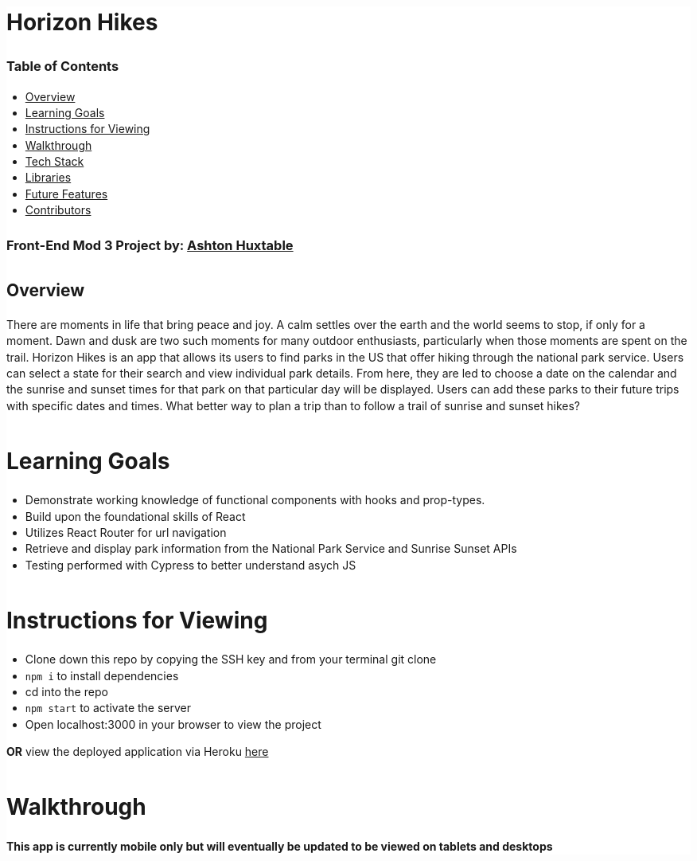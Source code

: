 # Horizon Hikes

### Table of Contents
- [Overview](#overview)
- [Learning Goals](#learning-goals)
- [Instructions for Viewing](#instructions-for-viewing)
- [Walkthrough](#walkthrough)
- [Tech Stack](#tech-stack)
- [Libraries](#libraries)
- [Future Features](#future-features)
- [Contributors](#contributors)

### Front-End Mod 3 Project by: [Ashton Huxtable](https://github.com/ashton-huxtable)

## Overview

There are moments in life that bring peace and joy. A calm settles over the earth and the world seems to stop, if only for a moment. Dawn and dusk are two such moments for many outdoor enthusiasts, particularly when those moments are spent on the trail. Horizon Hikes is an app that allows its users to find parks in the US that offer hiking through the national park service. Users can select a state for their search and view individual park details. From here, they are led to choose a date on the calendar and the sunrise and sunset times for that park on that particular day will be displayed. Users can add these parks to their future trips with specific dates and times. What better way to plan a trip than to follow a trail of sunrise and sunset hikes? 

# Learning Goals
  * Demonstrate working knowledge of functional components with hooks and prop-types.
  * Build upon the foundational skills of React  
  * Utilizes React Router for url navigation
  * Retrieve and display park information from the National Park Service and Sunrise Sunset APIs
  * Testing performed with Cypress to better understand asych JS
  
# Instructions for Viewing
  * Clone down this repo by copying the SSH key and from your terminal git clone <repo SSH key>
  * `npm i` to install dependencies
  * cd into the repo
  * `npm start` to activate the server
  * Open localhost:3000 in your browser to view the project
 
 **OR** view the deployed application via Heroku [here](https://horizon-hikes.herokuapp.com/)
  


# Walkthrough
   **This app is currently mobile only but will eventually be updated to be viewed on tablets and desktops**
  